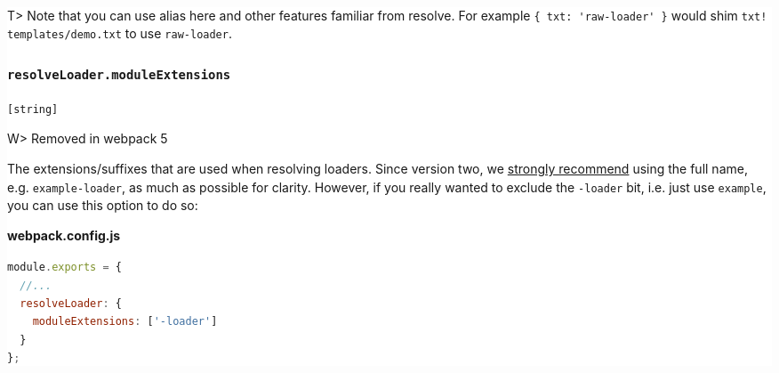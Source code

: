T> Note that you can use alias here and other features familiar from resolve. For example `{ txt: 'raw-loader' }` would shim `txt!templates/demo.txt` to use `raw-loader`.


### `resolveLoader.moduleExtensions`

`[string]`

W> Removed in webpack 5

The extensions/suffixes that are used when resolving loaders. Since version two, we [strongly recommend](/migrate/3/#automatic--loader-module-name-extension-removed) using the full name, e.g. `example-loader`, as much as possible for clarity. However, if you really wanted to exclude the `-loader` bit, i.e. just use `example`, you can use this option to do so:

__webpack.config.js__

```js
module.exports = {
  //...
  resolveLoader: {
    moduleExtensions: ['-loader']
  }
};
```
